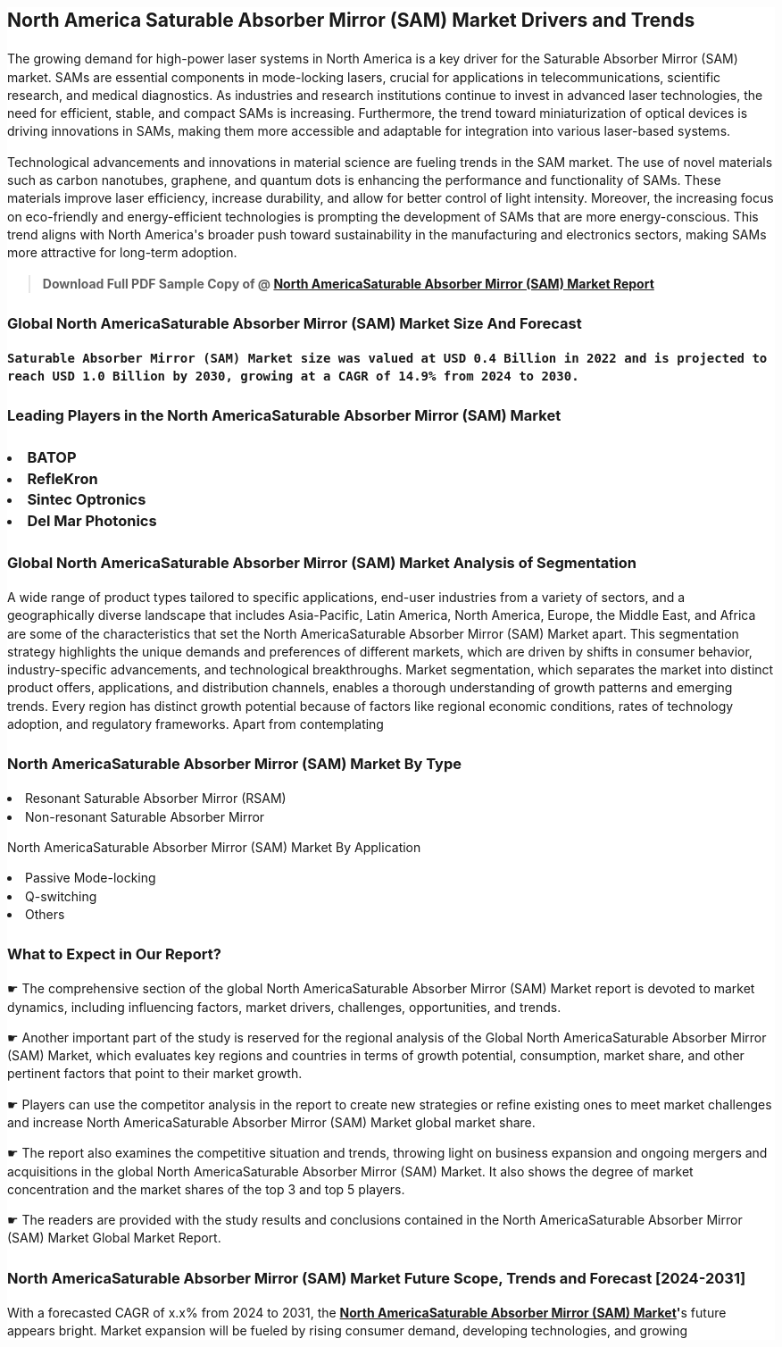 <p> <h2>North America Saturable Absorber Mirror (SAM) Market Drivers and Trends</h2><p>The growing demand for high-power laser systems in North America is a key driver for the Saturable Absorber Mirror (SAM) market. SAMs are essential components in mode-locking lasers, crucial for applications in telecommunications, scientific research, and medical diagnostics. As industries and research institutions continue to invest in advanced laser technologies, the need for efficient, stable, and compact SAMs is increasing. Furthermore, the trend toward miniaturization of optical devices is driving innovations in SAMs, making them more accessible and adaptable for integration into various laser-based systems.</p><p>Technological advancements and innovations in material science are fueling trends in the SAM market. The use of novel materials such as carbon nanotubes, graphene, and quantum dots is enhancing the performance and functionality of SAMs. These materials improve laser efficiency, increase durability, and allow for better control of light intensity. Moreover, the increasing focus on eco-friendly and energy-efficient technologies is prompting the development of SAMs that are more energy-conscious. This trend aligns with North America's broader push toward sustainability in the manufacturing and electronics sectors, making SAMs more attractive for long-term adoption.</p></p><blockquote id="" class=""><strong>Download Full PDF Sample Copy of @&nbsp;<a href="https://www.verifiedmarketreports.com/download-sample/?rid=314066&utm_source=GitHub-Jan&utm_medium=280" target="_blank">North AmericaSaturable Absorber Mirror (SAM) Market Report</a>&nbsp;&nbsp;</strong></blockquote><h3 id="" class=""><strong>Global&nbsp;North AmericaSaturable Absorber Mirror (SAM) Market Size And Forecast</strong></h3><pre class="reader-text-block__code-block"><strong>Saturable Absorber Mirror (SAM) Market size was valued at USD 0.4 Billion in 2022 and is projected to reach USD 1.0 Billion by 2030, growing at a CAGR of 14.9% from 2024 to 2030.</strong></pre><h3 id="" class="">Leading Players in the&nbsp;North AmericaSaturable Absorber Mirror (SAM) Market</h3><h3 class=""></Li><Li>BATOP</Li><Li> RefleKron</Li><Li> Sintec Optronics</Li><Li> Del Mar Photonics</h3><h3 id="" class="">Global&nbsp;North AmericaSaturable Absorber Mirror (SAM) Market Analysis of Segmentation</h3><p id="" class="">A wide range of product types tailored to specific applications, end-user industries from a variety of sectors, and a geographically diverse landscape that includes Asia-Pacific, Latin America, North America, Europe, the Middle East, and Africa are some of the characteristics that set the North AmericaSaturable Absorber Mirror (SAM) Market apart. This segmentation strategy highlights the unique demands and preferences of different markets, which are driven by shifts in consumer behavior, industry-specific advancements, and technological breakthroughs. Market segmentation, which separates the market into distinct product offers, applications, and distribution channels, enables a thorough understanding of growth patterns and emerging trends. Every region has distinct growth potential because of factors like regional economic conditions, rates of technology adoption, and regulatory frameworks. Apart from contemplating</p><h3 id="" class="">North AmericaSaturable Absorber Mirror (SAM) Market&nbsp;By Type</h3><p></Li><Li>Resonant Saturable Absorber Mirror (RSAM)</Li><Li> Non-resonant Saturable Absorber Mirror</p><div class="" data-test-id=""><p>North AmericaSaturable Absorber Mirror (SAM) Market&nbsp;By Application</p></div><p class=""></Li><Li>Passive Mode-locking</Li><Li> Q-switching</Li><Li> Others</p><div class="" data-test-id=""><h3><span class="">What to Expect in Our Report?</span></h3></div><div class="" data-test-id=""><p><span class="">☛ The comprehensive section of the global North AmericaSaturable Absorber Mirror (SAM) Market report is devoted to market dynamics, including influencing factors, market drivers, challenges, opportunities, and trends.</span></p></div><div class="" data-test-id=""><p><span class="">☛ Another important part of the study is reserved for the regional analysis of the Global North AmericaSaturable Absorber Mirror (SAM) Market, which evaluates key regions and countries in terms of growth potential, consumption, market share, and other pertinent factors that point to their market growth.</span></p></div><div class="" data-test-id=""><p><span class="">☛ Players can use the competitor analysis in the report to create new strategies or refine existing ones to meet market challenges and increase North AmericaSaturable Absorber Mirror (SAM) Market global market share.</span></p></div><div class="" data-test-id=""><p><span class="">☛ The report also examines the competitive situation and trends, throwing light on business expansion and ongoing mergers and acquisitions in the global North AmericaSaturable Absorber Mirror (SAM) Market. It also shows the degree of market concentration and the market shares of the top 3 and top 5 players.</span></p></div><div class="" data-test-id=""><p><span class="">☛ The readers are provided with the study results and conclusions contained in the North AmericaSaturable Absorber Mirror (SAM) Market Global Market Report.</span></p></div><div class="" data-test-id=""><h3><span class="">North AmericaSaturable Absorber Mirror (SAM) Market Future Scope, Trends and Forecast [2024-2031]</span></h3></div><div class="" data-test-id=""><p><span class="">With a forecasted CAGR of x.x% from 2024 to 2031, the <strong><a href="https://www.verifiedmarketreports.com/download-sample/?rid=314066&utm_source=GitHub-Jan&utm_medium=280" target="_blank">North AmericaSaturable Absorber Mirror (SAM) Market</a>'</strong>s future appears bright. Market expansion will be fueled by rising consumer demand, developing technologies, and growing